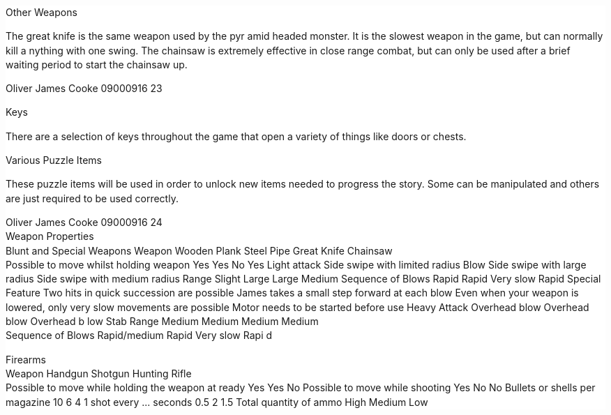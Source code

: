  
Other Weapons 
 
 The great knife is the same weapon used by the pyr amid headed monster. It is the 
slowest weapon in the game, but can normally kill a nything with one swing. The chainsaw is 
extremely effective in close range combat, but can only be used after a brief waiting period to 
start the chainsaw up.  
 
 
 
 
Oliver James Cooke  09000916 
23  
  
Keys 
 
 There are a selection of keys throughout the game that open a variety of things like 
doors or chests.  
 
Various Puzzle Items 
 
 These puzzle items will be used in order to unlock  new items needed to progress the 
story. Some can be manipulated and others are just required to be used correctly. 
 

Oliver James Cooke  09000916 
24  
 Weapon Properties  
Blunt and Special Weapons 
Weapon Wooden Plank Steel Pipe Great Knife Chainsaw  
Possible to move 
whilst holding 
weapon  Yes Yes No Yes 
Light attack Side swipe with 
limited radius Blow Side swipe with 
large radius Side swipe with 
medium radius 
Range Slight Large Large Medium 
Sequence of Blows Rapid Rapid Very slow Rapid 
Special Feature Two hits in quick 
succession are 
possible James takes a 
small step 
forward at each 
blow Even when your 
weapon is 
lowered, only very 
slow movements 
are possible Motor needs to 
be started 
before use 
Heavy Attack Overhead blow Overhead blow Overhead b low Stab 
Range  Medium  Medium  Medium  Medium  
Sequence of Blows Rapid/medium Rapid Very slow Rapi d 
 
Firearms  
Weapon  Handgun  Shotgun  Hunting Rifle  
Possible to move 
while holding the 
weapon at ready  Yes Yes No 
Possible to move 
while shooting Yes No No 
Bullets or shells per 
magazine 10 6 4 
1 shot every ... 
seconds  0.5 2 1.5 
Total quantity of 
ammo  High Medium Low 
 